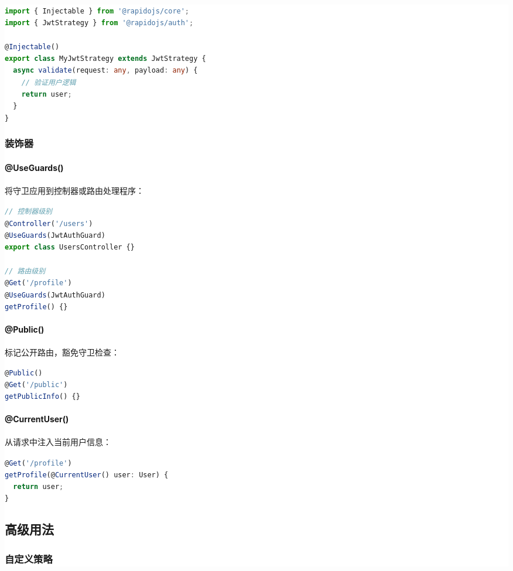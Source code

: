 ```typescript
import { Injectable } from '@rapidojs/core';
import { JwtStrategy } from '@rapidojs/auth';

@Injectable()
export class MyJwtStrategy extends JwtStrategy {
  async validate(request: any, payload: any) {
    // 验证用户逻辑
    return user;
  }
}
```

### 装饰器

#### @UseGuards()

将守卫应用到控制器或路由处理程序：

```typescript
// 控制器级别
@Controller('/users')
@UseGuards(JwtAuthGuard)
export class UsersController {}

// 路由级别
@Get('/profile')
@UseGuards(JwtAuthGuard)
getProfile() {}
```

#### @Public()

标记公开路由，豁免守卫检查：

```typescript
@Public()
@Get('/public')
getPublicInfo() {}
```

#### @CurrentUser()

从请求中注入当前用户信息：

```typescript
@Get('/profile')
getProfile(@CurrentUser() user: User) {
  return user;
}
```

## 高级用法

### 自定义策略
